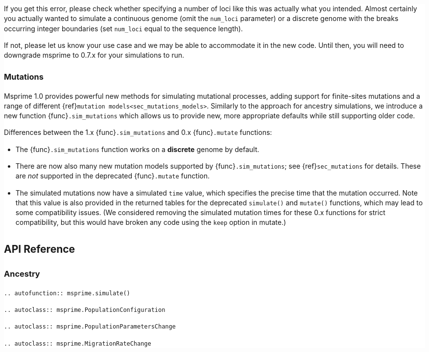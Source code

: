 If you get this error, please check whether specifying a
number of loci like this was actually what you intended. Almost
certainly you actually wanted to simulate a continuous genome
(omit the ``num_loci`` parameter) or a discrete genome
with the breaks occurring integer boundaries (set ``num_loci``
equal to the sequence length).

If not, please let us know your use case and we may be able
to accommodate it in the new code. Until then, you will need
to downgrade msprime to 0.7.x for your simulations to run.

### Mutations

Msprime 1.0 provides powerful new methods for simulating mutational
processes, adding support for finite-sites mutations and a
range of different {ref}`mutation models<sec_mutations_models>`.
Similarly to the approach for ancestry simulations, we introduce
a new function {func}`.sim_mutations` which allows us to provide
new, more appropriate defaults while still supporting older code.

Differences between the 1.x {func}`.sim_mutations` and 0.x {func}`.mutate`
functions:

* The {func}`.sim_mutations` function works on a **discrete** genome by default.

* There are now also many new mutation models supported by {func}`.sim_mutations`;
  see {ref}`sec_mutations` for details. These are *not* supported in the deprecated
  {func}`.mutate` function.

* The simulated mutations now have a simulated ``time`` value, which specifies the
  precise time that the mutation occurred. Note that this value is also provided in the
  returned tables for the deprecated ``simulate()`` and ``mutate()`` functions,
  which may lead to some compatibility issues. (We considered removing the simulated
  mutation times for these 0.x functions for strict compatibility, but this would
  have broken any code using the ``keep`` option in mutate.)


## API Reference


### Ancestry

```{eval-rst}
.. autofunction:: msprime.simulate()
```

```{eval-rst}
.. autoclass:: msprime.PopulationConfiguration
```

```{eval-rst}
.. autoclass:: msprime.PopulationParametersChange

```

```{eval-rst}
.. autoclass:: msprime.MigrationRateChange

```

